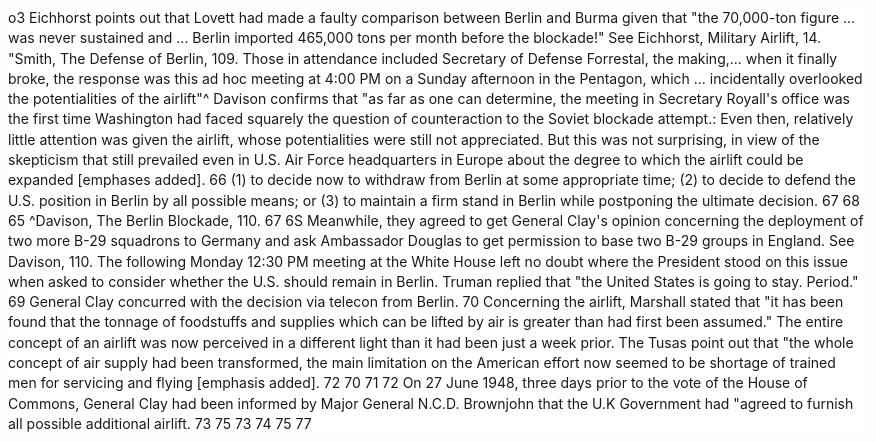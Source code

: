 o3 Eichhorst points out that Lovett had made a faulty comparison between Berlin and Burma given that "the 70,000-ton figure ... was never sustained and ... Berlin imported 465,000 tons per month before the blockade!" See Eichhorst, Military Airlift, 14.
"Smith, The Defense of Berlin, 109. Those in attendance included Secretary of Defense Forrestal, the making,... when it finally broke, the response was this ad hoc meeting at 4:00 PM on a Sunday afternoon in the Pentagon, which ... incidentally overlooked the potentialities of the airlift"^ Davison confirms that "as far as one can determine, the meeting in Secretary Royall's office was the first time Washington had faced squarely the question of counteraction to the Soviet blockade attempt.:
Even then, relatively little attention was given the airlift, whose potentialities were still not appreciated. But this was not surprising, in view of the skepticism that still prevailed even in U.S. Air Force headquarters in Europe about the degree to which the airlift could be expanded [emphases added]. 
66
(1) to decide now to withdraw from Berlin at some appropriate time;
(2) to decide to defend the U.S. position in Berlin by all possible means; or (3) to maintain a firm stand in Berlin while postponing the ultimate decision. 
67
68
65
^Davison, The Berlin Blockade, 110. 
67
6S Meanwhile, they agreed to get General Clay's opinion concerning the deployment of two more B-29 squadrons to Germany and ask Ambassador Douglas to get permission to base two B-29 groups in England. See Davison, 110.
The following Monday 12:30 PM meeting at the White House left no doubt where the President stood on this issue when asked to consider whether the U.S. should remain in Berlin. Truman replied that "the United States is going to stay. Period." 69 General Clay concurred with the decision via telecon from Berlin. 
70
Concerning the airlift, Marshall stated that "it has been found that the tonnage of foodstuffs and supplies which can be lifted by air is greater than had first been assumed."
The entire concept of an airlift was now perceived in a different light than it had been just a week prior. The Tusas point out that "the whole concept of air supply had been transformed, the main limitation on the American effort now seemed to be shortage of trained men for servicing and flying [emphasis added]. 
72
70
71
72
On 27 June 1948, three days prior to the vote of the House of Commons, General Clay had been informed by Major General N.C.D. Brownjohn that the U.K Government had "agreed to furnish all possible additional airlift. 
73
75
73
74
75
77
